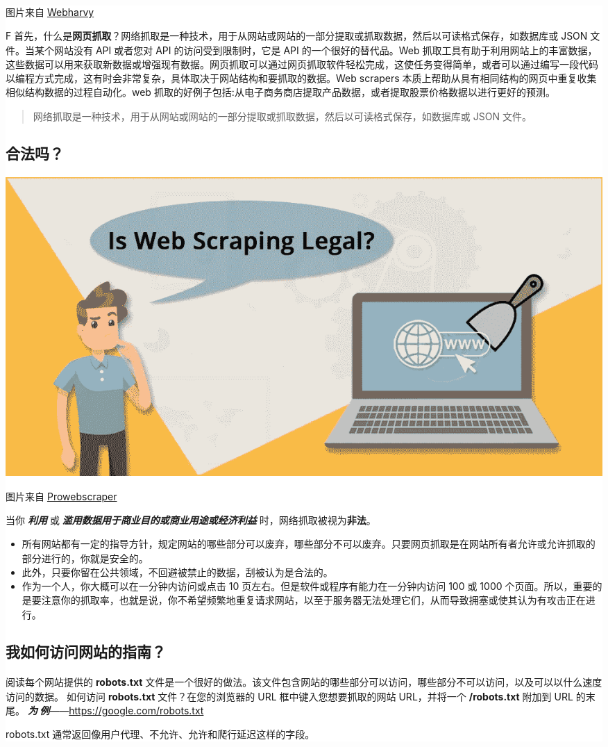 
图片来自 [Webharvy](https://www.webharvy.com/articles/what-is-web-scraping.html)

F 首先，什么是**网页抓取**？网络抓取是一种技术，用于从网站或网站的一部分提取或抓取数据，然后以可读格式保存，如数据库或 JSON 文件。当某个网站没有 API 或者您对 API 的访问受到限制时，它是 API 的一个很好的替代品。Web 抓取工具有助于利用网站上的丰富数据，这些数据可以用来获取新数据或增强现有数据。网页抓取可以通过网页抓取软件轻松完成，这使任务变得简单，或者可以通过编写一段代码以编程方式完成，这有时会非常复杂，具体取决于网站结构和要抓取的数据。Web scrapers 本质上帮助从具有相同结构的网页中重复收集相似结构数据的过程自动化。web 抓取的好例子包括:从电子商务商店提取产品数据，或者提取股票价格数据以进行更好的预测。

> 网络抓取是一种技术，用于从网站或网站的一部分提取或抓取数据，然后以可读格式保存，如数据库或 JSON 文件。

## 合法吗？

![](img/98ab8c42575a30d1ca6247061e1b7e48.png)

图片来自 [Prowebscraper](https://prowebscraper.com/blog/is-web-scraping-legal/)

当你 ***利用*** 或 ***滥用数据用于商业目的或商业用途或经济利益*** 时，网络抓取被视为**非法**。

*   所有网站都有一定的指导方针，规定网站的哪些部分可以废弃，哪些部分不可以废弃。只要网页抓取是在网站所有者允许或允许抓取的部分进行的，你就是安全的。
*   此外，只要你留在公共领域，不回避被禁止的数据，刮被认为是合法的。
*   作为一个人，你大概可以在一分钟内访问或点击 10 页左右。但是软件或程序有能力在一分钟内访问 100 或 1000 个页面。所以，重要的是要注意你的抓取率，也就是说，你不希望频繁地重复请求网站，以至于服务器无法处理它们，从而导致拥塞或使其认为有攻击正在进行。

## 我如何访问网站的指南？

阅读每个网站提供的 **robots.txt** 文件是一个很好的做法。该文件包含网站的哪些部分可以访问，哪些部分不可以访问，以及可以以什么速度访问的数据。
如何访问 **robots.txt** 文件？在您的浏览器的 URL 框中键入您想要抓取的网站 URL，并将一个 **/robots.txt** 附加到 URL 的末尾。 ***为* *例***——https://google.com/robots.txt

robots.txt 通常返回像用户代理、不允许、允许和爬行延迟这样的字段。
